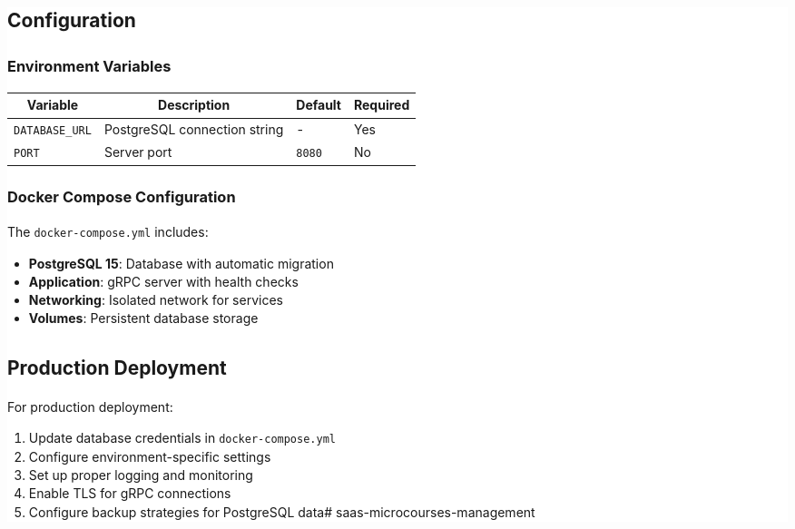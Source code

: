 ## Configuration

### Environment Variables

| Variable | Description | Default | Required |
|----------|-------------|---------|----------|
| `DATABASE_URL` | PostgreSQL connection string | - | Yes |
| `PORT` | Server port | `8080` | No |

### Docker Compose Configuration

The `docker-compose.yml` includes:
- **PostgreSQL 15**: Database with automatic migration
- **Application**: gRPC server with health checks
- **Networking**: Isolated network for services
- **Volumes**: Persistent database storage

## Production Deployment

For production deployment:

1. Update database credentials in `docker-compose.yml`
2. Configure environment-specific settings
3. Set up proper logging and monitoring
4. Enable TLS for gRPC connections
5. Configure backup strategies for PostgreSQL data# saas-microcourses-management
